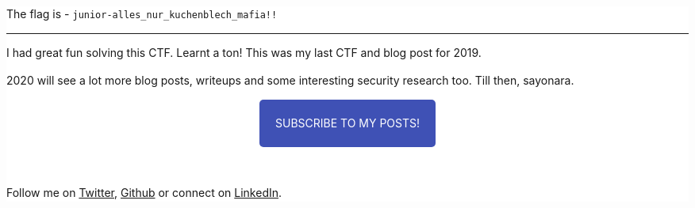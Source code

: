 The flag is - `junior-alles_nur_kuchenblech_mafia!!`

----

I had great fun solving this CTF. Learnt a ton! This was my last CTF and blog post for 2019.

2020 will see a lot more blog posts, writeups and some interesting security research too. Till then, sayonara.

<script type="text/javascript" src="//downloads.mailchimp.com/js/signup-forms/popup/unique-methods/embed.js" data-dojo-config="usePlainJson: true, isDebug: false"></script>


<div class="button_cont" align="center"><a id="openpopup" class="example_a">Subscribe to my posts!</a></div>

<style>
    .example_a {
        color: #fff !important;
        text-transform: uppercase;
        text-decoration: none;
        background: #3f51b5;
        padding: 20px;
        border-radius: 5px;
        cursor: pointer;
        display: inline-block;
        border: none;
        transition: all 0.4s ease 0s;
    }

    .example_a:hover {
        background: #434343;
        letter-spacing: 1px;
        -webkit-box-shadow: 0px 5px 40px -10px rgba(0,0,0,0.57);
        -moz-box-shadow: 0px 5px 40px -10px rgba(0,0,0,0.57);
        box-shadow: 5px 40px -10px rgba(0,0,0,0.57);
        transition: all 0.4s ease 0s;
    }
</style>


<script type="text/javascript">

function showMailingPopUp() {
    window.dojoRequire(["mojo/signup-forms/Loader"], function(L) { L.start({"baseUrl":"mc.us4.list-manage.com","uuid":"0b10ac14f50d7f4e7d11cf26a","lid":"667a1bb3da","uniqueMethods":true}) })

    document.cookie = "MCPopupClosed=;path=/;expires=Thu, 01 Jan 1970 00:00:00 UTC";
}

document.getElementById("openpopup").onclick = function() {showMailingPopUp()};

</script>

&nbsp;  

Follow me on [Twitter](https://twitter.com/shreyansh_26), [Github](https://github.com/shreyansh26) or connect on [LinkedIn](https://www.linkedin.com/in/shreyansh26/).